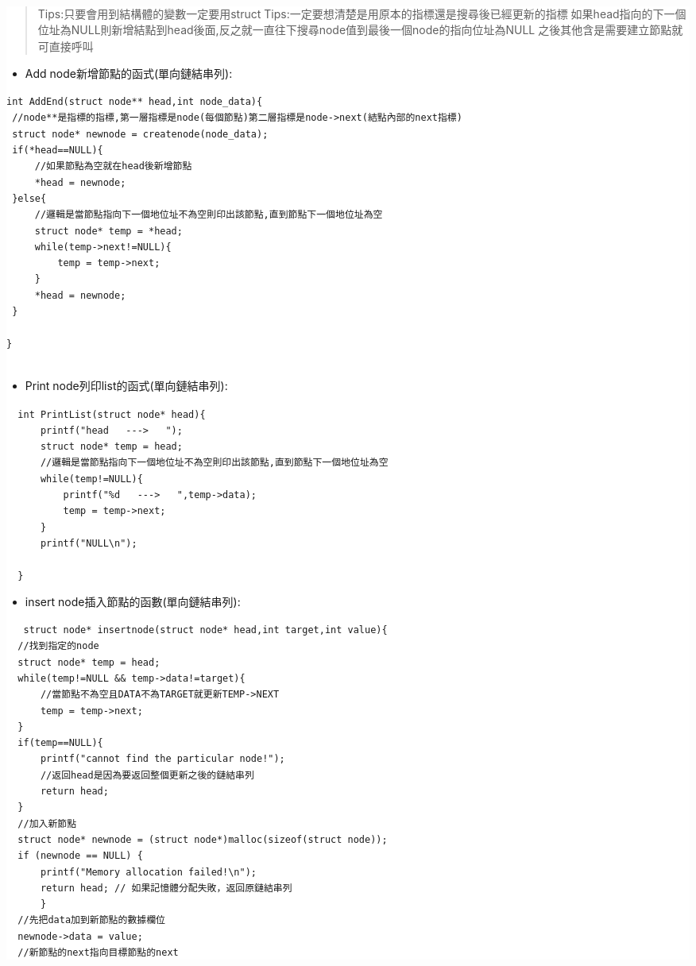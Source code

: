    > Tips:只要會用到結構體的變數一定要用struct
   > Tips:一定要想清楚是用原本的指標還是搜尋後已經更新的指標
   > 如果head指向的下一個位址為NULL則新增結點到head後面,反之就一直往下搜尋node值到最後一個node的指向位址為NULL
   > 之後其他含是需要建立節點就可直接呼叫
	
   - Add node新增節點的函式(單向鏈結串列):

   ```
   int AddEnd(struct node** head,int node_data){
	//node**是指標的指標,第一層指標是node(每個節點)第二層指標是node->next(結點內部的next指標)
	struct node* newnode = createnode(node_data);
	if(*head==NULL){
		//如果節點為空就在head後新增節點
		*head = newnode;
	}else{
 		//邏輯是當節點指向下一個地位址不為空則印出該節點,直到節點下一個地位址為空
		struct node* temp = *head;
		while(temp->next!=NULL){
			temp = temp->next;
		}
		*head = newnode;	
	}
	
   }
 	
   ```
  
  - Print node列印list的函式(單向鏈結串列):

  ```
	int PrintList(struct node* head){
		printf("head   --->   ");
		struct node* temp = head;
 		//邏輯是當節點指向下一個地位址不為空則印出該節點,直到節點下一個地位址為空
		while(temp!=NULL){
			printf("%d   --->   ",temp->data);
			temp = temp->next;
		}
 		printf("NULL\n");
	
	}
  ```
  
  - insert node插入節點的函數(單向鏈結串列):
   
  ```
     struct node* insertnode(struct node* head,int target,int value){
	//找到指定的node
	struct node* temp = head;
	while(temp!=NULL && temp->data!=target){
		//當節點不為空且DATA不為TARGET就更新TEMP->NEXT
		temp = temp->next; 
	} 
	if(temp==NULL){
		printf("cannot find the particular node!");
		//返回head是因為要返回整個更新之後的鏈結串列 
		return head;
	}
	//加入新節點
	struct node* newnode = (struct node*)malloc(sizeof(struct node));
	if (newnode == NULL) {
        printf("Memory allocation failed!\n");
        return head; // 如果記憶體分配失敗，返回原鏈結串列
    	}
	//先把data加到新節點的數據欄位 
	newnode->data = value;
	//新節點的next指向目標節點的next 
  ```